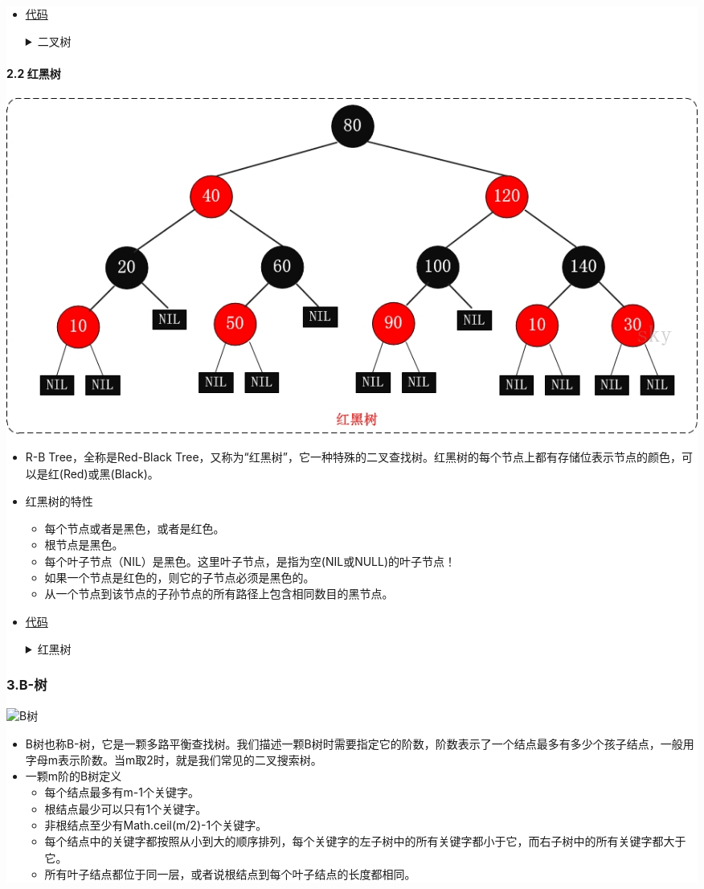 - [代码](./code/tree/btree.c)

  <details><summary>二叉树</summary></details>

#### 2.2 红黑树

![红黑树](./images/红黑树.jpg?raw=true)

-  R-B Tree，全称是Red-Black Tree，又称为“红黑树”，它一种特殊的二叉查找树。红黑树的每个节点上都有存储位表示节点的颜色，可以是红(Red)或黑(Black)。
- 红黑树的特性
  - 每个节点或者是黑色，或者是红色。
  - 根节点是黑色。
  - 每个叶子节点（NIL）是黑色。这里叶子节点，是指为空(NIL或NULL)的叶子节点！
  - 如果一个节点是红色的，则它的子节点必须是黑色的。
  - 从一个节点到该节点的子孙节点的所有路径上包含相同数目的黑节点。

- [代码](./code/tree/rbtree.c)

  <details><summary>红黑树</summary></details>

### 3.B-树

![B树](./images/B树.png?raw=true)

- B树也称B-树，它是一颗多路平衡查找树。我们描述一颗B树时需要指定它的阶数，阶数表示了一个结点最多有多少个孩子结点，一般用字母m表示阶数。当m取2时，就是我们常见的二叉搜索树。
- 一颗m阶的B树定义
  - 每个结点最多有m-1个关键字。
  - 根结点最少可以只有1个关键字。
  - 非根结点至少有Math.ceil(m/2)-1个关键字。
  - 每个结点中的关键字都按照从小到大的顺序排列，每个关键字的左子树中的所有关键字都小于它，而右子树中的所有关键字都大于它。
  - 所有叶子结点都位于同一层，或者说根结点到每个叶子结点的长度都相同。
